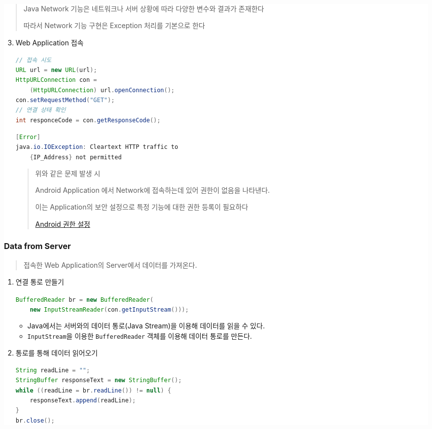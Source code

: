    > Java Network 기능은 네트워크나 서버 상황에 따라 다양한 변수와 결과가 존재한다
   >
   > 따라서 Network 기능 구현은 Exception 처리를 기본으로 한다

    

3. Web Application 접속

   ```java
   // 접속 시도
   URL url = new URL(url);
   HttpURLConnection con = 
       (HttpURLConnection) url.openConnection();
   con.setRequestMethod("GET");
   // 연결 상태 확인
   int responceCode = con.getResponseCode();
   ```

   ```java
   [Error] 
   java.io.IOException: Cleartext HTTP traffic to 
       {IP_Address} not permitted
   ```

   > 위와 같은 문제 발생 시
   >
   > Android Application 에서 Network에 접속하는데 있어 권한이 없음을 나타낸다.
   >
   > 이는 Application의 보안 설정으로 특정 기능에 대한 권한 등록이 필요하다
   >
   > [Android 권한 설정](https://github.com/Jzee21/TIL/blob/master/Android/Allow_permission.md)



### Data from Server

> 접속한 Web Application의 Server에서 데이터를 가져온다.

1. 연결 통로 만들기

   ```java
   BufferedReader br = new BufferedReader(
       new InputStreamReader(con.getInputStream()));
   ```

   - Java에서는 서버와의 데이터 통로(Java Stream)을 이용해 데이터를 읽을 수 있다.
   - `InputStream`을 이용한 `BufferedReader` 객체를 이용해 데이터 통로를 만든다.

    

2. 통로를 통해 데이터 읽어오기

   ```java
   String readLine = "";
   StringBuffer responseText = new StringBuffer();
   while ((readLine = br.readLine()) != null) {
       responseText.append(readLine);
   }
   br.close();
   ```
